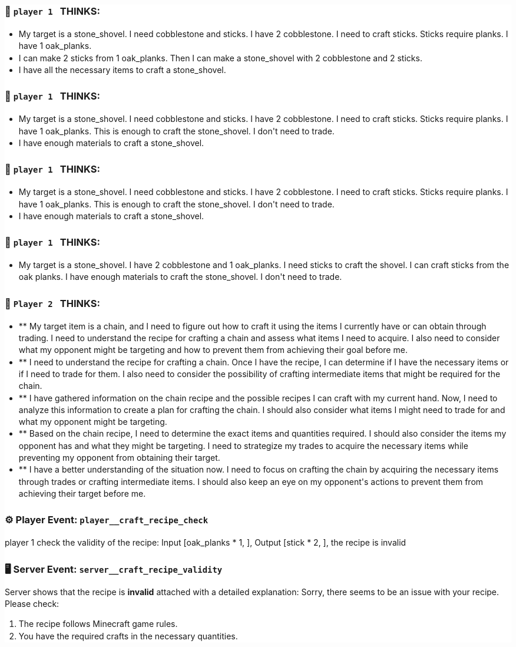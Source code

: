 
### 🧠 `player 1 ` THINKS:
- My target is a stone_shovel. I need cobblestone and sticks. I have 2 cobblestone. I need to craft sticks.  Sticks require planks. I have 1 oak_planks.
- I can make 2 sticks from 1 oak_planks. Then I can make a stone_shovel with 2 cobblestone and 2 sticks.  <current status>
- I have all the necessary items to craft a stone_shovel.

### 🧠 `player 1 ` THINKS:
- My target is a stone_shovel. I need cobblestone and sticks. I have 2 cobblestone. I need to craft sticks. Sticks require planks. I have 1 oak_planks. This is enough to craft the stone_shovel.  I don't need to trade.
- I have enough materials to craft a stone_shovel.

### 🧠 `player 1 ` THINKS:
- My target is a stone_shovel. I need cobblestone and sticks. I have 2 cobblestone. I need to craft sticks. Sticks require planks. I have 1 oak_planks. This is enough to craft the stone_shovel.  I don't need to trade.
- I have enough materials to craft a stone_shovel.

### 🧠 `player 1 ` THINKS:
- My target is a stone_shovel. I have 2 cobblestone and 1 oak_planks.  I need sticks to craft the shovel.  I can craft sticks from the oak planks. I have enough materials to craft the stone_shovel. I don't need to trade.  <current status>

### 🧠 `Player 2 ` THINKS:
- ** My target item is a chain, and I need to figure out how to craft it using the items I currently have or can obtain through trading. I need to understand the recipe for crafting a chain and assess what items I need to acquire. I also need to consider what my opponent might be targeting and how to prevent them from achieving their goal before me.
- ** I need to understand the recipe for crafting a chain. Once I have the recipe, I can determine if I have the necessary items or if I need to trade for them. I also need to consider the possibility of crafting intermediate items that might be required for the chain.
- ** I have gathered information on the chain recipe and the possible recipes I can craft with my current hand. Now, I need to analyze this information to create a plan for crafting the chain. I should also consider what items I might need to trade for and what my opponent might be targeting.
- ** Based on the chain recipe, I need to determine the exact items and quantities required. I should also consider the items my opponent has and what they might be targeting. I need to strategize my trades to acquire the necessary items while preventing my opponent from obtaining their target.
- ** I have a better understanding of the situation now. I need to focus on crafting the chain by acquiring the necessary items through trades or crafting intermediate items. I should also keep an eye on my opponent's actions to prevent them from achieving their target before me.

### ⚙️ Player Event: `player__craft_recipe_check`
player 1  check the validity of the recipe: Input [oak_planks * 1, ], Output [stick * 2, ], the recipe is invalid


### 🖥 Server Event: `server__craft_recipe_validity`
Server shows that the recipe is **invalid** attached with a detailed explanation:
Sorry, there seems to be an issue with your recipe. Please check:
1. The recipe follows Minecraft game rules.
2. You have the required crafts in the necessary quantities.
